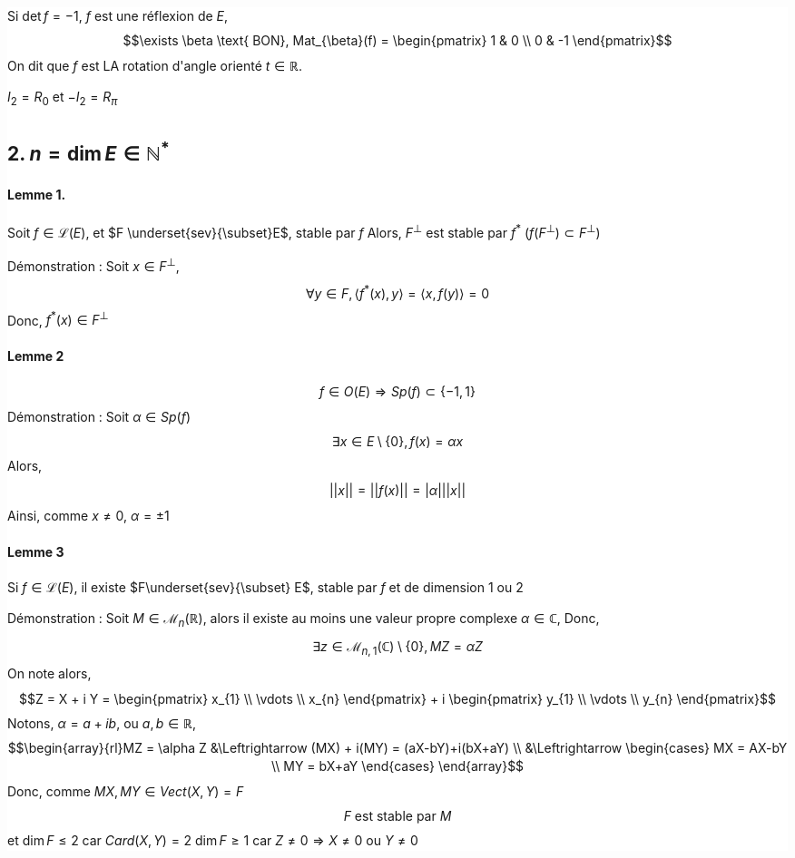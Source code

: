 Si $\det f = -1$, 
$f$ est une réflexion de $E$,
$$\exists \beta \text{ BON}, Mat_{\beta}(f) = \begin{pmatrix}
1 & 0 \\
0 & -1
\end{pmatrix}$$
On dit que $f$ est LA rotation d'angle orienté $t \in \mathbb{R}$.

$I_{2} = R_{0}$ et $-I_{2} = R_{\pi}$


## 2. $n = \dim E \in \mathbb{N}^{*}$
#### Lemme 1.
Soit $f \in \mathcal{L}(E)$, et $F \underset{sev}{\subset}E$, stable par $f$ 
Alors, $F^{\bot}$ est stable par $f^{*}$ ($f(F^{\bot}) \subset F^{\bot}$)

Démonstration : 
Soit $x \in F^{\bot}$, 
$$\forall y \in F, \left< f^{*}(x),y \right> = \left< x, f(y) \right> = 0 $$
Donc, $f^{*}(x) \in F^{\perp}$

#### Lemme 2
$$f \in O(E) \Rightarrow Sp(f) \subset \{ -1, 1 \}$$
Démonstration : 
Soit $\alpha \in Sp(f)$
$$\exists x \in E\setminus \{ 0 \}, f(x) = \alpha x$$
Alors,
$$\left|\left| x \right|\right| = \left|\left| f(x)  \right|\right|  = \left| \alpha\right|\left|\left| x \right|\right|$$
Ainsi, comme $x \neq 0$, $\alpha = \pm1$

#### Lemme 3
Si $f\in \mathcal{L}(E)$, il existe $F\underset{sev}{\subset} E$, stable par $f$ et de dimension $1$ ou $2$

Démonstration : 
Soit $M \in \mathcal{M}_{n}(\mathbb{R})$, 
alors il existe au moins une valeur propre complexe $\alpha \in \mathbb{C}$, 
Donc,
$$\exists z \in \mathcal{M}_{n, 1}(\mathbb{C}) \setminus \{ 0 \}, MZ = \alpha Z$$
On note alors, 
$$Z = X + i Y = \begin{pmatrix}
x_{1} \\
\vdots \\
x_{n}
\end{pmatrix} + i \begin{pmatrix}
y_{1} \\
\vdots \\
y_{n}
\end{pmatrix}$$
Notons, $\alpha = a + ib$, ou $a, b \in \mathbb{R}$, 
$$\begin{array}{rl}MZ = \alpha Z &\Leftrightarrow 
(MX) + i(MY) = (aX-bY)+i(bX+aY) \\
&\Leftrightarrow \begin{cases}
MX = AX-bY \\
MY = bX+aY
\end{cases}
\end{array}$$
Donc, comme $MX, MY \in Vect(X, Y)=F$
$$F \text{ est stable par }M$$
et 
$\dim F \leq 2$ car $Card(X, Y) = 2$
$\dim F \geq 1$ car $Z \neq 0 \Rightarrow X \neq 0 \text{ ou } Y \neq 0$
